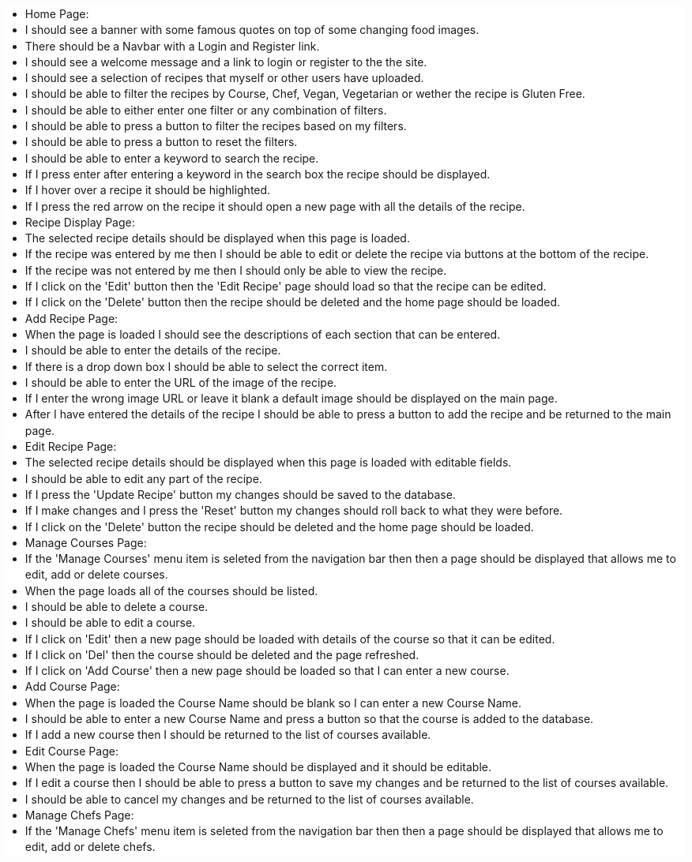 - Home Page:
- I should see a banner with some famous quotes on top of some changing food images.
- There should be a Navbar with a Login and Register link.
- I should see a welcome message and a link to login or register to the the site. 
- I should see a selection of recipes that myself or other users have uploaded. 
- I should be able to filter the recipes by Course, Chef, Vegan, Vegetarian or wether the recipe is Gluten Free.
- I should be able to either enter one filter or any combination of filters. 
- I should be able to press a button to filter the recipes based on my filters. 
- I should be able to press a button to reset the filters. 
- I should be able to enter a keyword to search the recipe.
- If I press enter after entering a keyword in the search box the recipe should be displayed.
- If I hover over a recipe it should be highlighted. 
- If I press the red arrow on the recipe it should open a new page with all the details of the recipe.
- Recipe Display Page:
- The selected recipe details should be displayed when this page is loaded.
- If the recipe was entered by me then I should be able to edit or delete the recipe via buttons at the bottom of the recipe. 
- If the recipe was not entered by me then I should only be able to view the recipe. 
- If I click on the 'Edit' button then the 'Edit Recipe' page should load so that the recipe can be edited. 
- If I click on the 'Delete' button then the recipe should be deleted and the home page should be loaded. 
- Add Recipe Page:
- When the page is loaded I should see the descriptions of each section that can be entered. 
- I should be able to enter the details of the recipe.
- If there is a drop down box I should be able to select the correct item.
- I should be able to enter the URL of the image of the recipe.
- If I enter the wrong image URL or leave it blank a default image should be displayed on the main page.
- After I have entered the details of the recipe I should be able to press a button to add the recipe and be returned to the main page. 
- Edit Recipe Page:
- The selected recipe details should be displayed when this page is loaded with editable fields.
- I should be able to edit any part of the recipe.
- If I press the 'Update Recipe' button my changes should be saved to the database.
- If I make changes and I press the 'Reset' button my changes should roll back to what they were before.
- If I click on the 'Delete' button the recipe should be deleted and the home page should be loaded. 
- Manage Courses Page:
- If the 'Manage Courses' menu item is seleted from the navigation bar then then a page should be displayed that allows me to edit, add or delete courses.
- When the page loads all of the courses should be listed.
- I should be able to delete a course.
- I should be able to edit a course. 
- If I click on 'Edit' then a new page should be loaded with details of the course so that it can be edited.
- If I click on 'Del' then the course should be deleted and the page refreshed.
- If I click on 'Add Course' then a new page should be loaded so that I can enter a new course.
- Add Course Page:
- When the page is loaded the Course Name should be blank so I can enter a new Course Name.
- I should be able to enter a new Course Name and press a button so that the course is added to the database.
- If I add a new course then I should be returned to the list of courses available.
- Edit Course Page:
- When the page is loaded the Course Name should be displayed and it should be editable.
- If I edit a course then I should be able to press a button to save my changes and be returned to the list of courses available.
- I should be able to cancel my changes and be returned to the list of courses available.
- Manage Chefs Page:
- If the 'Manage Chefs' menu item is seleted from the navigation bar then then a page should be displayed that allows me to edit, add or delete chefs.
